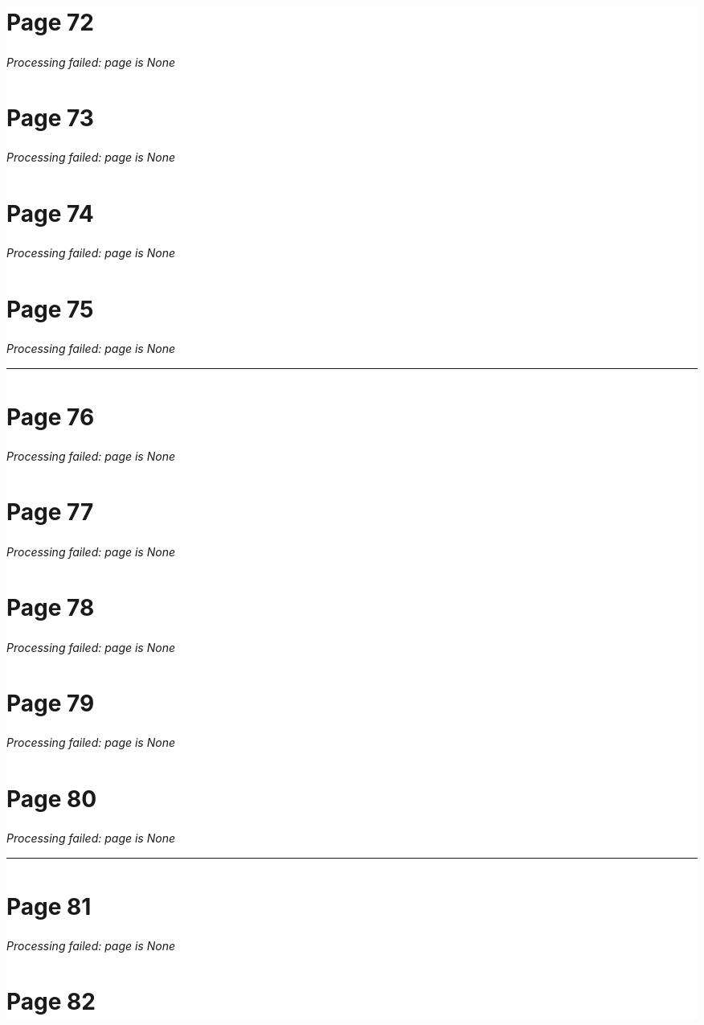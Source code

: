 # Page 72

*Processing failed: page is None*

# Page 73

*Processing failed: page is None*

# Page 74

*Processing failed: page is None*

# Page 75

*Processing failed: page is None*

---

# Page 76

*Processing failed: page is None*

# Page 77

*Processing failed: page is None*

# Page 78

*Processing failed: page is None*

# Page 79

*Processing failed: page is None*

# Page 80

*Processing failed: page is None*

---

# Page 81

*Processing failed: page is None*

# Page 82

